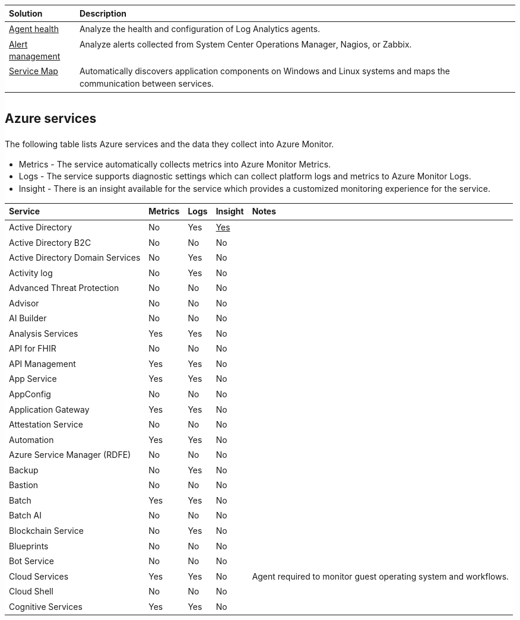 | Solution | Description |
|:---|:---|
| [Agent health](insights/solution-agenthealth.md) | Analyze the health and configuration of Log Analytics agents. |
| [Alert management](platform/alert-management-solution.md) | Analyze alerts collected from System Center Operations Manager, Nagios, or Zabbix. |
| [Service Map](insights/service-map.md) | Automatically discovers application components on Windows and Linux systems and maps the communication between services. |



## Azure services
The following table lists Azure services and the data they collect into Azure Monitor. 

- Metrics - The service automatically collects metrics into Azure Monitor Metrics. 
- Logs - The service supports diagnostic settings which can collect platform logs and metrics to Azure Monitor Logs.
- Insight - There is an insight available for the service which provides a customized monitoring experience for the service.

| Service | Metrics | Logs | Insight | Notes |
|:---|:---|:---|:---|:---|
|Active Directory | No | Yes | [Yes](../active-directory/reports-monitoring/howto-use-azure-monitor-workbooks.md) |  |
|Active Directory B2C | No | No | No |  |
|Active Directory Domain Services | No | Yes | No |  |
|Activity log | No | Yes | No | |
|Advanced Threat Protection | No | No | No |  |
|Advisor | No | No | No |  |
|AI Builder | No | No | No |  |
|Analysis Services | Yes | Yes | No |  |
|API for FHIR | No | No | No |  |
|API Management | Yes | Yes | No |  |
|App Service | Yes | Yes | No |  |
|AppConfig | No | No | No |  |
|Application Gateway | Yes | Yes | No |  |
|Attestation Service | No | No | No |  |
|Automation | Yes | Yes | No |  |
|Azure Service Manager (RDFE) | No | No | No |  |
|Backup | No | Yes | No |  |
|Bastion | No | No | No |  |
|Batch | Yes | Yes | No |  |
|Batch AI | No | No | No |  |
|Blockchain Service | No | Yes | No |  |
|Blueprints | No | No | No |  |
|Bot Service | No | No | No |  |
|Cloud Services | Yes | Yes | No | Agent required to monitor guest operating system and workflows.  |
|Cloud Shell | No | No | No |  |
|Cognitive Services | Yes | Yes | No |  |